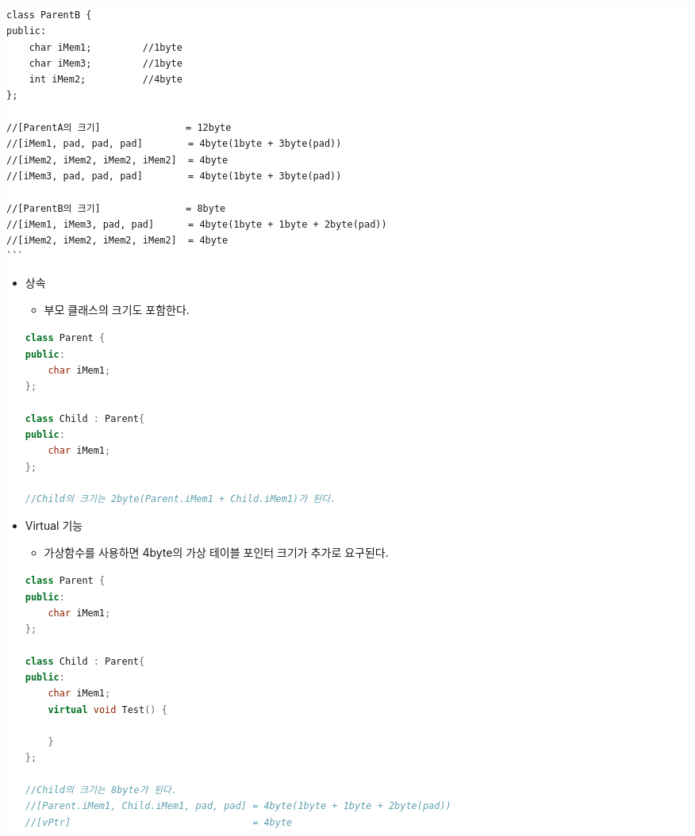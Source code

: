     class ParentB {
    public:
    	char iMem1;         //1byte
    	char iMem3;         //1byte
    	int iMem2;          //4byte
    };
    
    //[ParentA의 크기]               = 12byte
    //[iMem1, pad, pad, pad]        = 4byte(1byte + 3byte(pad))
    //[iMem2, iMem2, iMem2, iMem2]  = 4byte
    //[iMem3, pad, pad, pad]        = 4byte(1byte + 3byte(pad))
    
    //[ParentB의 크기]               = 8byte
    //[iMem1, iMem3, pad, pad]      = 4byte(1byte + 1byte + 2byte(pad))
    //[iMem2, iMem2, iMem2, iMem2]  = 4byte
    ```

    

  - 상속

    - 부모 클래스의 크기도 포함한다.

    ```c++
    class Parent {
    public:
    	char iMem1;
    };
    
    class Child : Parent{
    public:
    	char iMem1;
    };
    
    //Child의 크기는 2byte(Parent.iMem1 + Child.iMem1)가 된다.
    ```

    

  - Virtual 기능

    - 가상함수를 사용하면 4byte의 가상 테이블 포인터 크기가 추가로 요구된다.

    ```c++
    class Parent {
    public:
    	char iMem1;
    };
    
    class Child : Parent{
    public:
    	char iMem1;
    	virtual void Test() {
    
    	}
    };
    
    //Child의 크기는 8byte가 된다.
    //[Parent.iMem1, Child.iMem1, pad, pad] = 4byte(1byte + 1byte + 2byte(pad))
    //[vPtr]                                = 4byte
    ```
